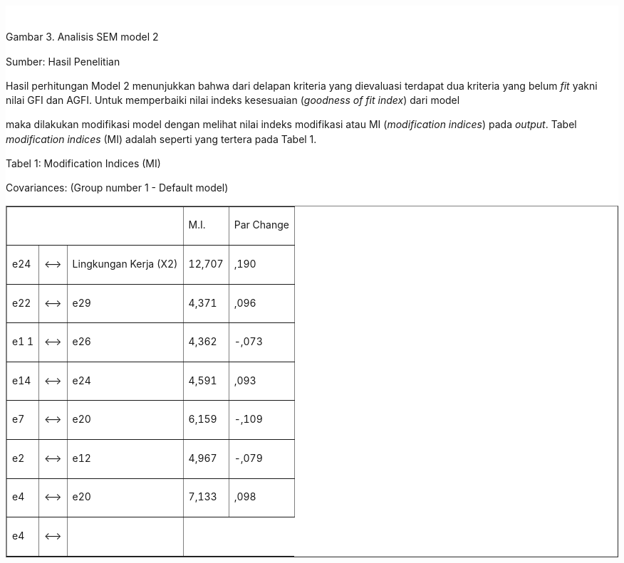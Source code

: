 </div><br clear="all">
<p><span class="font6">Gambar 3. Analisis SEM model 2</span></p>
<p><span class="font6">Sumber: Hasil Penelitian</span></p>
<p><span class="font6">Hasil perhitungan Model 2 menunjukkan bahwa dari delapan kriteria yang dievaluasi terdapat dua kriteria yang belum </span><span class="font6" style="font-style:italic;">fit</span><span class="font6"> yakni nilai GFI dan AGFI. Untuk memperbaiki nilai indeks kesesuaian (</span><span class="font6" style="font-style:italic;">goodness of fit index</span><span class="font6">) dari model</span></p>
<p><span class="font6">maka dilakukan modifikasi model dengan melihat nilai indeks modifikasi atau MI (</span><span class="font6" style="font-style:italic;">modification indices</span><span class="font6">) pada </span><span class="font6" style="font-style:italic;">output</span><span class="font6">. Tabel </span><span class="font6" style="font-style:italic;">modification indices </span><span class="font6">(MI) adalah seperti yang tertera pada Tabel 1.</span></p>
<p><span class="font6">Tabel 1: Modification Indices (MI)</span></p>
<p><span class="font6">Covariances: (Group number 1 - Default model)</span></p>
<table border="1">
<tr><td colspan="3" style="vertical-align:top;"></td><td style="vertical-align:bottom;">
<p><span class="font4">M.I.</span></p></td><td style="vertical-align:bottom;">
<p><span class="font4">Par Change</span></p></td></tr>
<tr><td style="vertical-align:bottom;">
<p><span class="font4">e24</span></p></td><td style="vertical-align:bottom;">
<p><span class="font4">&lt;--&gt;</span></p></td><td style="vertical-align:bottom;">
<p><span class="font4">Lingkungan Kerja (X2)</span></p></td><td style="vertical-align:bottom;">
<p><span class="font4">12,707</span></p></td><td style="vertical-align:bottom;">
<p><span class="font4">,190</span></p></td></tr>
<tr><td style="vertical-align:bottom;">
<p><span class="font4">e22</span></p></td><td style="vertical-align:bottom;">
<p><span class="font4">&lt;--&gt;</span></p></td><td style="vertical-align:bottom;">
<p><span class="font4">e29</span></p></td><td style="vertical-align:bottom;">
<p><span class="font4">4,371</span></p></td><td style="vertical-align:bottom;">
<p><span class="font4">,096</span></p></td></tr>
<tr><td style="vertical-align:bottom;">
<p><span class="font4">e1 1</span></p></td><td style="vertical-align:bottom;">
<p><span class="font4">&lt;--&gt;</span></p></td><td style="vertical-align:bottom;">
<p><span class="font4">e26</span></p></td><td style="vertical-align:bottom;">
<p><span class="font4">4,362</span></p></td><td style="vertical-align:bottom;">
<p><span class="font4">-,073</span></p></td></tr>
<tr><td style="vertical-align:bottom;">
<p><span class="font4">e14</span></p></td><td style="vertical-align:bottom;">
<p><span class="font4">&lt;--&gt;</span></p></td><td style="vertical-align:bottom;">
<p><span class="font4">e24</span></p></td><td style="vertical-align:bottom;">
<p><span class="font4">4,591</span></p></td><td style="vertical-align:bottom;">
<p><span class="font4">,093</span></p></td></tr>
<tr><td style="vertical-align:bottom;">
<p><span class="font4">e7</span></p></td><td style="vertical-align:bottom;">
<p><span class="font4">&lt;--&gt;</span></p></td><td style="vertical-align:bottom;">
<p><span class="font4">e20</span></p></td><td style="vertical-align:bottom;">
<p><span class="font4">6,159</span></p></td><td style="vertical-align:bottom;">
<p><span class="font4">-,109</span></p></td></tr>
<tr><td style="vertical-align:bottom;">
<p><span class="font4">e2</span></p></td><td style="vertical-align:bottom;">
<p><span class="font4">&lt;--&gt;</span></p></td><td style="vertical-align:bottom;">
<p><span class="font4">e12</span></p></td><td style="vertical-align:bottom;">
<p><span class="font4">4,967</span></p></td><td style="vertical-align:bottom;">
<p><span class="font4">-,079</span></p></td></tr>
<tr><td style="vertical-align:bottom;">
<p><span class="font4">e4</span></p></td><td style="vertical-align:bottom;">
<p><span class="font4">&lt;--&gt;</span></p></td><td style="vertical-align:bottom;">
<p><span class="font4">e20</span></p></td><td style="vertical-align:bottom;">
<p><span class="font4">7,133</span></p></td><td style="vertical-align:bottom;">
<p><span class="font4">,098</span></p></td></tr>
<tr><td style="vertical-align:bottom;">
<p><span class="font4">e4</span></p></td><td style="vertical-align:bottom;">
<p><span class="font4">&lt;--&gt;</span></p></td><td style="vertical-align:bottom;">